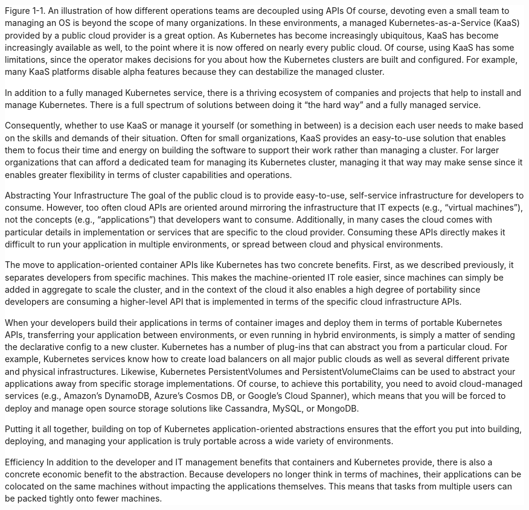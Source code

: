 
Figure 1-1. An illustration of how different operations teams are decoupled using APIs
Of course, devoting even a small team to managing an OS is beyond the scope of many organizations. In these environments, a managed Kubernetes-as-a-Service (KaaS) provided by a public cloud provider is a great option. As Kubernetes has become increasingly ubiquitous, KaaS has become increasingly available as well, to the point where it is now offered on nearly every public cloud. Of course, using KaaS has some limitations, since the operator makes decisions for you about how the Kubernetes clusters are built and configured. For example, many KaaS platforms disable alpha features because they can destabilize the managed cluster.

In addition to a fully managed Kubernetes service, there is a thriving ecosystem of companies and projects that help to install and manage Kubernetes. There is a full spectrum of solutions between doing it “the hard way” and a fully managed service.

Consequently, whether to use KaaS or manage it yourself (or something in between) is a decision each user needs to make based on the skills and demands of their situation. Often for small organizations, KaaS provides an easy-to-use solution that enables them to focus their time and energy on building the software to support their work rather than managing a cluster. For larger organizations that can afford a dedicated team for managing its Kubernetes cluster, managing it that way may make sense since it enables greater flexibility in terms of cluster capabilities and operations.

Abstracting Your Infrastructure
The goal of the public cloud is to provide easy-to-use, self-service infrastructure for developers to consume. However, too often cloud APIs are oriented around mirroring the infrastructure that IT expects (e.g., “virtual machines”), not the concepts (e.g., “applications”) that developers want to consume. Additionally, in many cases the cloud comes with particular details in implementation or services that are specific to the cloud provider. Consuming these APIs directly makes it difficult to run your application in multiple environments, or spread between cloud and physical environments.

The move to application-oriented container APIs like Kubernetes has two concrete benefits. First, as we described previously, it separates developers from specific machines. This makes the machine-oriented IT role easier, since machines can simply be added in aggregate to scale the cluster, and in the context of the cloud it also enables a high degree of portability since developers are consuming a higher-level API that is implemented in terms of the specific cloud infrastructure APIs.

When your developers build their applications in terms of container images and deploy them in terms of portable Kubernetes APIs, transferring your application between environments, or even running in hybrid environments, is simply a matter of sending the declarative config to a new cluster. Kubernetes has a number of plug-ins that can abstract you from a particular cloud. For example, Kubernetes services know how to create load balancers on all major public clouds as well as several different private and physical infrastructures. Likewise, Kubernetes PersistentVolumes and PersistentVolumeClaims can be used to abstract your applications away from specific storage implementations. Of course, to achieve this portability, you need to avoid cloud-managed services (e.g., Amazon’s DynamoDB, Azure’s Cosmos DB, or Google’s Cloud Spanner), which means that you will be forced to deploy and manage open source storage solutions like Cassandra, MySQL, or MongoDB.

Putting it all together, building on top of Kubernetes application-oriented abstractions ensures that the effort you put into building, deploying, and managing your application is truly portable across a wide variety of environments.

Efficiency
In addition to the developer and IT management benefits that containers and Kubernetes provide, there is also a concrete economic benefit to the abstraction. Because developers no longer think in terms of machines, their applications can be colocated on the same machines without impacting the applications themselves. This means that tasks from multiple users can be packed tightly onto fewer machines.
